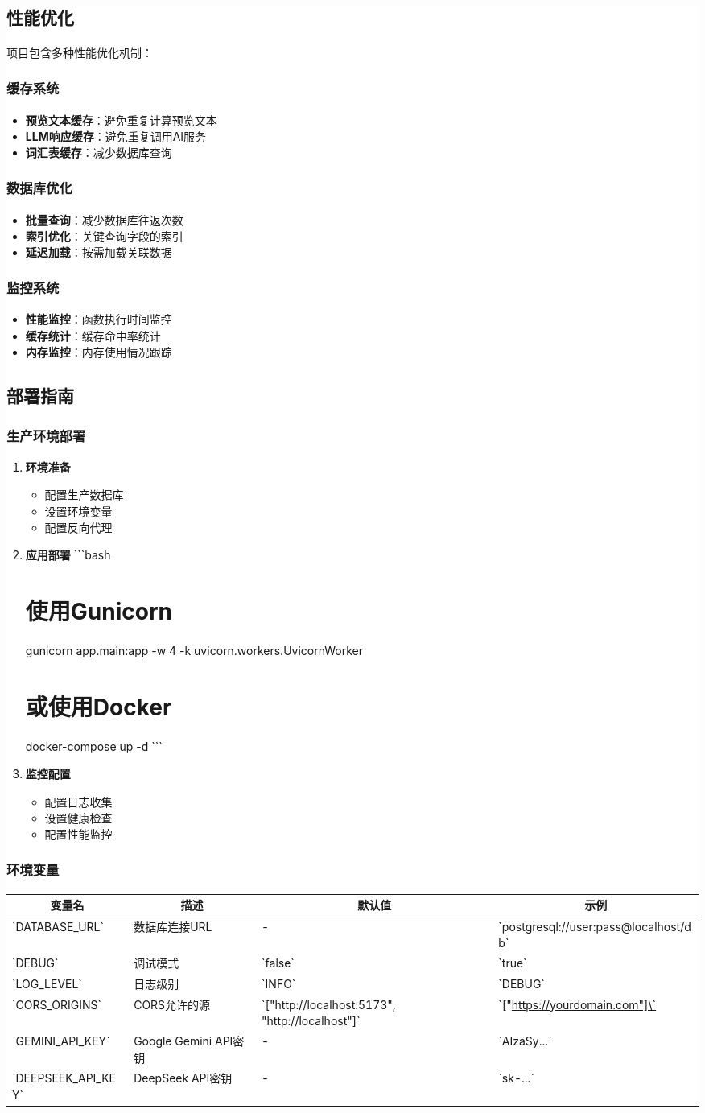 ## 性能优化

项目包含多种性能优化机制：

### 缓存系统
- **预览文本缓存**：避免重复计算预览文本
- **LLM响应缓存**：避免重复调用AI服务
- **词汇表缓存**：减少数据库查询

### 数据库优化
- **批量查询**：减少数据库往返次数
- **索引优化**：关键查询字段的索引
- **延迟加载**：按需加载关联数据

### 监控系统
- **性能监控**：函数执行时间监控
- **缓存统计**：缓存命中率统计
- **内存监控**：内存使用情况跟踪

## 部署指南

### 生产环境部署

1. **环境准备**
   - 配置生产数据库
   - 设置环境变量
   - 配置反向代理

2. **应用部署**
   \`\`\`bash
   # 使用Gunicorn
   gunicorn app.main:app -w 4 -k uvicorn.workers.UvicornWorker
   
   # 或使用Docker
   docker-compose up -d
   \`\`\`

3. **监控配置**
   - 配置日志收集
   - 设置健康检查
   - 配置性能监控

### 环境变量

| 变量名 | 描述 | 默认值 | 示例 |
|--------|------|--------|------|
| \`DATABASE_URL\` | 数据库连接URL | - | \`postgresql://user:pass@localhost/db\` |
| \`DEBUG\` | 调试模式 | \`false\` | \`true\` |
| \`LOG_LEVEL\` | 日志级别 | \`INFO\` | \`DEBUG\` |
| \`CORS_ORIGINS\` | CORS允许的源 | \`["http://localhost:5173", "http://localhost"]\` | \`["https://yourdomain.com"]\` |
| \`GEMINI_API_KEY\` | Google Gemini API密钥 | - | \`AIzaSy...\` |
| \`DEEPSEEK_API_KEY\` | DeepSeek API密钥 | - | \`sk-...\` |
